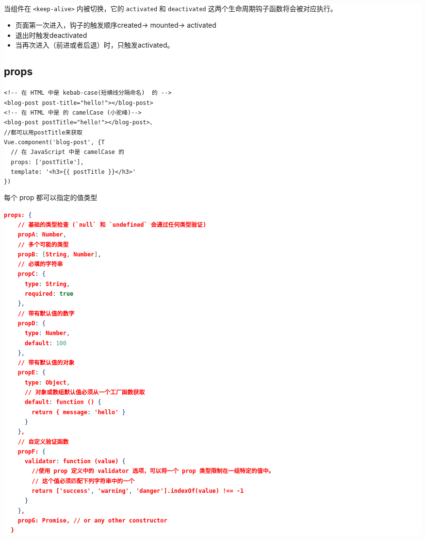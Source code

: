   当组件在 `<keep-alive>` 内被切换，它的 `activated` 和 `deactivated` 这两个生命周期钩子函数将会被对应执行。

  - 页面第一次进入，钩子的触发顺序created-> mounted-> activated
  - 退出时触发deactivated
  - 当再次进入（前进或者后退）时，只触发activated。

## props

```vue
<!-- 在 HTML 中是 kebab-case(短横线分隔命名)  的 -->
<blog-post post-title="hello!"></blog-post>
<!-- 在 HTML 中是 的 camelCase (小驼峰)-->
<blog-post postTitle="hello!"></blog-post>、
//都可以用postTitle来获取
Vue.component('blog-post', {T
  // 在 JavaScript 中是 camelCase 的
  props: ['postTitle'],
  template: '<h3>{{ postTitle }}</h3>'
})
```

每个 prop 都可以指定的值类型

```json
props: {
    // 基础的类型检查 (`null` 和 `undefined` 会通过任何类型验证)
    propA: Number,
    // 多个可能的类型
    propB: [String, Number],
    // 必填的字符串
    propC: {
      type: String,
      required: true
    },
    // 带有默认值的数字
    propD: {
      type: Number,
      default: 100
    },
    // 带有默认值的对象
    propE: {
      type: Object,
      // 对象或数组默认值必须从一个工厂函数获取
      default: function () {
        return { message: 'hello' }
      }
    },
    // 自定义验证函数
    propF: {
      validator: function (value) {
        //使用 prop 定义中的 validator 选项，可以将一个 prop 类型限制在一组特定的值中。
        // 这个值必须匹配下列字符串中的一个
        return ['success', 'warning', 'danger'].indexOf(value) !== -1
      }
    },
    propG: Promise, // or any other constructor
  }
```
